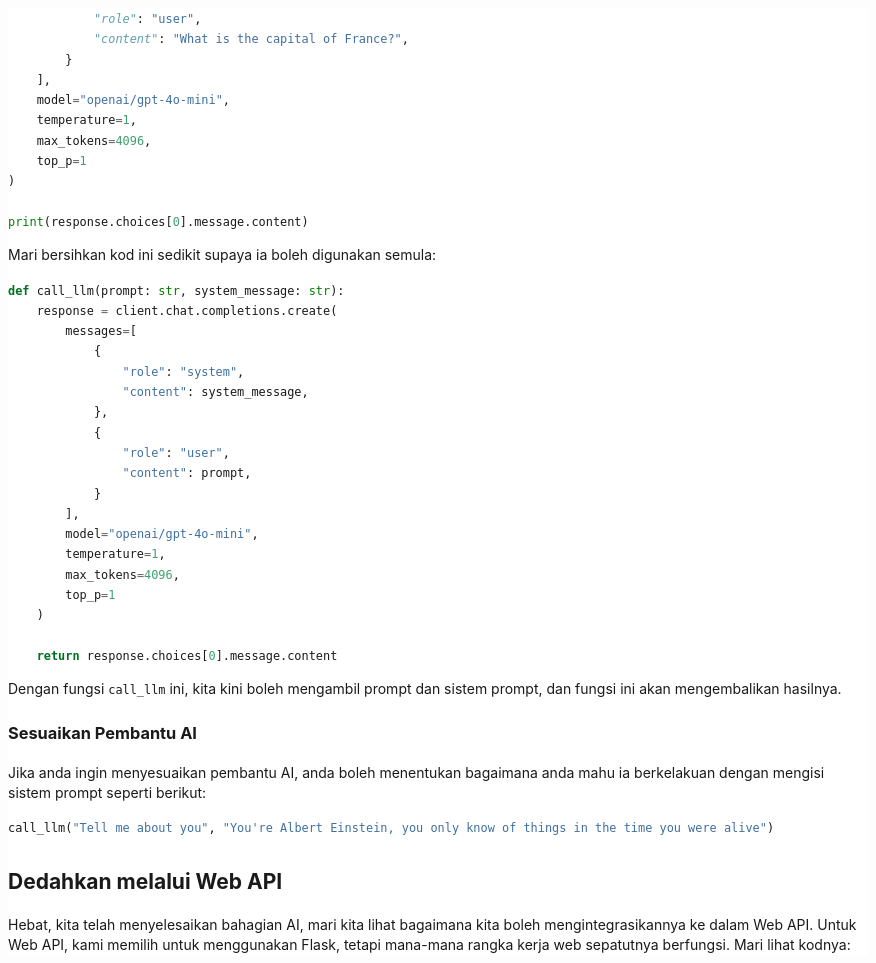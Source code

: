 ```python
            "role": "user",
            "content": "What is the capital of France?",
        }
    ],
    model="openai/gpt-4o-mini",
    temperature=1,
    max_tokens=4096,
    top_p=1
)

print(response.choices[0].message.content)
```

Mari bersihkan kod ini sedikit supaya ia boleh digunakan semula:

```python
def call_llm(prompt: str, system_message: str):
    response = client.chat.completions.create(
        messages=[
            {
                "role": "system",
                "content": system_message,
            },
            {
                "role": "user",
                "content": prompt,
            }
        ],
        model="openai/gpt-4o-mini",
        temperature=1,
        max_tokens=4096,
        top_p=1
    )

    return response.choices[0].message.content
```

Dengan fungsi `call_llm` ini, kita kini boleh mengambil prompt dan sistem prompt, dan fungsi ini akan mengembalikan hasilnya.

### Sesuaikan Pembantu AI

Jika anda ingin menyesuaikan pembantu AI, anda boleh menentukan bagaimana anda mahu ia berkelakuan dengan mengisi sistem prompt seperti berikut:

```python
call_llm("Tell me about you", "You're Albert Einstein, you only know of things in the time you were alive")
```

## Dedahkan melalui Web API

Hebat, kita telah menyelesaikan bahagian AI, mari kita lihat bagaimana kita boleh mengintegrasikannya ke dalam Web API. Untuk Web API, kami memilih untuk menggunakan Flask, tetapi mana-mana rangka kerja web sepatutnya berfungsi. Mari lihat kodnya:
